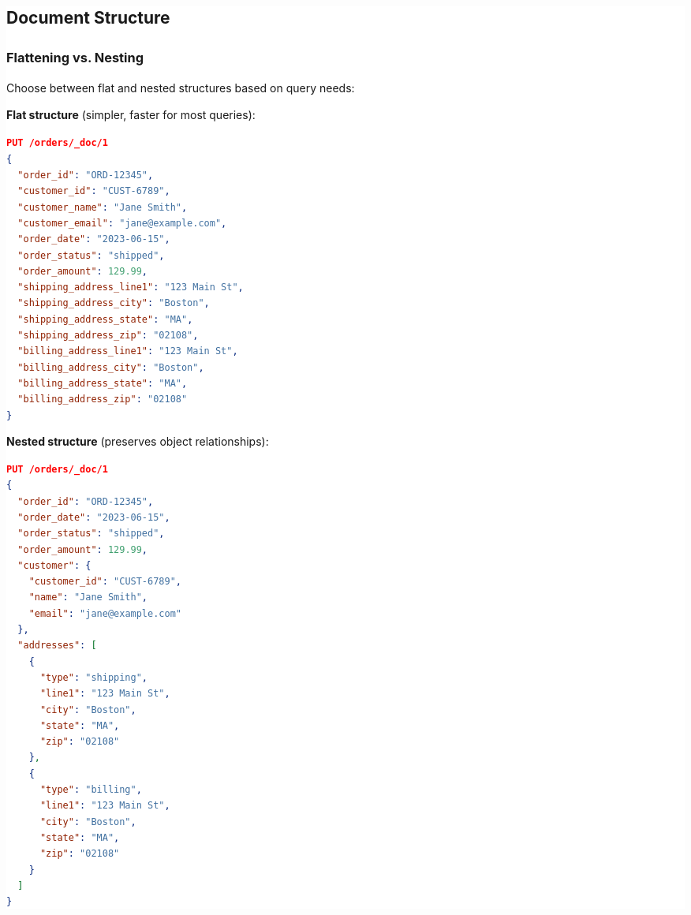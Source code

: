 ## Document Structure

### Flattening vs. Nesting

Choose between flat and nested structures based on query needs:

**Flat structure** (simpler, faster for most queries):
```json
PUT /orders/_doc/1
{
  "order_id": "ORD-12345",
  "customer_id": "CUST-6789",
  "customer_name": "Jane Smith",
  "customer_email": "jane@example.com",
  "order_date": "2023-06-15",
  "order_status": "shipped",
  "order_amount": 129.99,
  "shipping_address_line1": "123 Main St",
  "shipping_address_city": "Boston",
  "shipping_address_state": "MA",
  "shipping_address_zip": "02108",
  "billing_address_line1": "123 Main St",
  "billing_address_city": "Boston",
  "billing_address_state": "MA",
  "billing_address_zip": "02108"
}
```

**Nested structure** (preserves object relationships):
```json
PUT /orders/_doc/1
{
  "order_id": "ORD-12345",
  "order_date": "2023-06-15",
  "order_status": "shipped",
  "order_amount": 129.99,
  "customer": {
    "customer_id": "CUST-6789",
    "name": "Jane Smith",
    "email": "jane@example.com"
  },
  "addresses": [
    {
      "type": "shipping",
      "line1": "123 Main St",
      "city": "Boston",
      "state": "MA",
      "zip": "02108"
    },
    {
      "type": "billing",
      "line1": "123 Main St",
      "city": "Boston",
      "state": "MA",
      "zip": "02108"
    }
  ]
}
```
